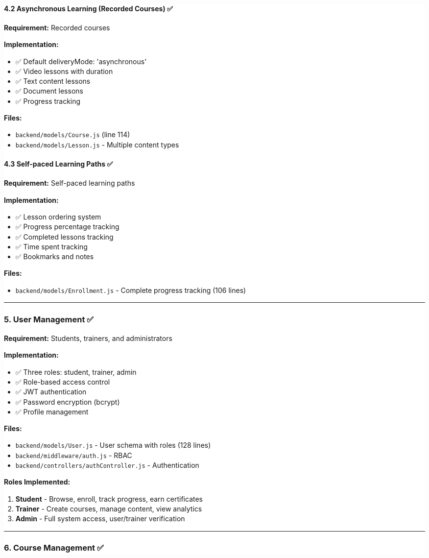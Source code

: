 #### 4.2 Asynchronous Learning (Recorded Courses) ✅

**Requirement:** Recorded courses

**Implementation:**
- ✅ Default deliveryMode: 'asynchronous'
- ✅ Video lessons with duration
- ✅ Text content lessons
- ✅ Document lessons
- ✅ Progress tracking

**Files:**
- `backend/models/Course.js` (line 114)
- `backend/models/Lesson.js` - Multiple content types

#### 4.3 Self-paced Learning Paths ✅

**Requirement:** Self-paced learning paths

**Implementation:**
- ✅ Lesson ordering system
- ✅ Progress percentage tracking
- ✅ Completed lessons tracking
- ✅ Time spent tracking
- ✅ Bookmarks and notes

**Files:**
- `backend/models/Enrollment.js` - Complete progress tracking (106 lines)

---

### 5. User Management ✅

**Requirement:** Students, trainers, and administrators

**Implementation:**
- ✅ Three roles: student, trainer, admin
- ✅ Role-based access control
- ✅ JWT authentication
- ✅ Password encryption (bcrypt)
- ✅ Profile management

**Files:**
- `backend/models/User.js` - User schema with roles (128 lines)
- `backend/middleware/auth.js` - RBAC
- `backend/controllers/authController.js` - Authentication

**Roles Implemented:**
1. **Student** - Browse, enroll, track progress, earn certificates
2. **Trainer** - Create courses, manage content, view analytics
3. **Admin** - Full system access, user/trainer verification

---

### 6. Course Management ✅
